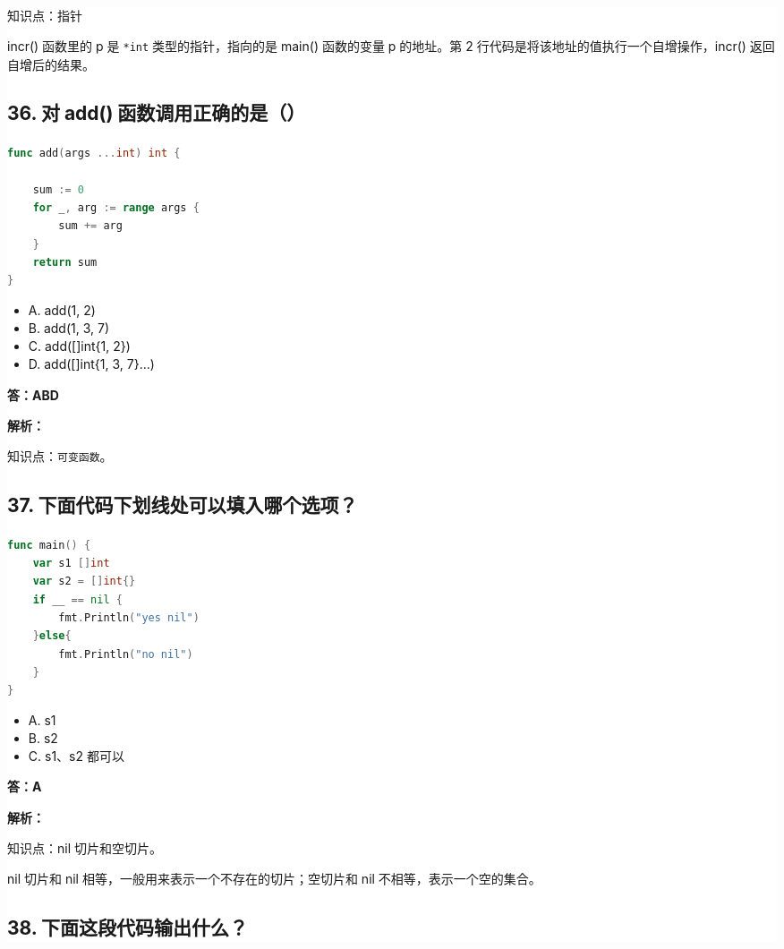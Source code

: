 知识点：指针

incr() 函数里的 p 是 `*int` 类型的指针，指向的是 main() 函数的变量 p 的地址。第 2 行代码是将该地址的值执行一个自增操作，incr() 返回自增后的结果。

## 36. 对 add() 函数调用正确的是（）

```go
func add(args ...int) int {

    sum := 0
    for _, arg := range args {
        sum += arg
    }
    return sum
}
```

- A. add(1, 2)
- B. add(1, 3, 7)
- C. add([]int{1, 2})
- D. add([]int{1, 3, 7}…)

**答：ABD**

**解析：**

知识点：`可变函数`。

## 37. 下面代码下划线处可以填入哪个选项？

```go
func main() {
    var s1 []int
    var s2 = []int{}
    if __ == nil {
        fmt.Println("yes nil")
    }else{
        fmt.Println("no nil")
    }
}
```

- A. s1
- B. s2
- C. s1、s2 都可以

**答：A**

**解析：**

知识点：nil 切片和空切片。

nil 切片和 nil 相等，一般用来表示一个不存在的切片；空切片和 nil 不相等，表示一个空的集合。

## 38. 下面这段代码输出什么？
